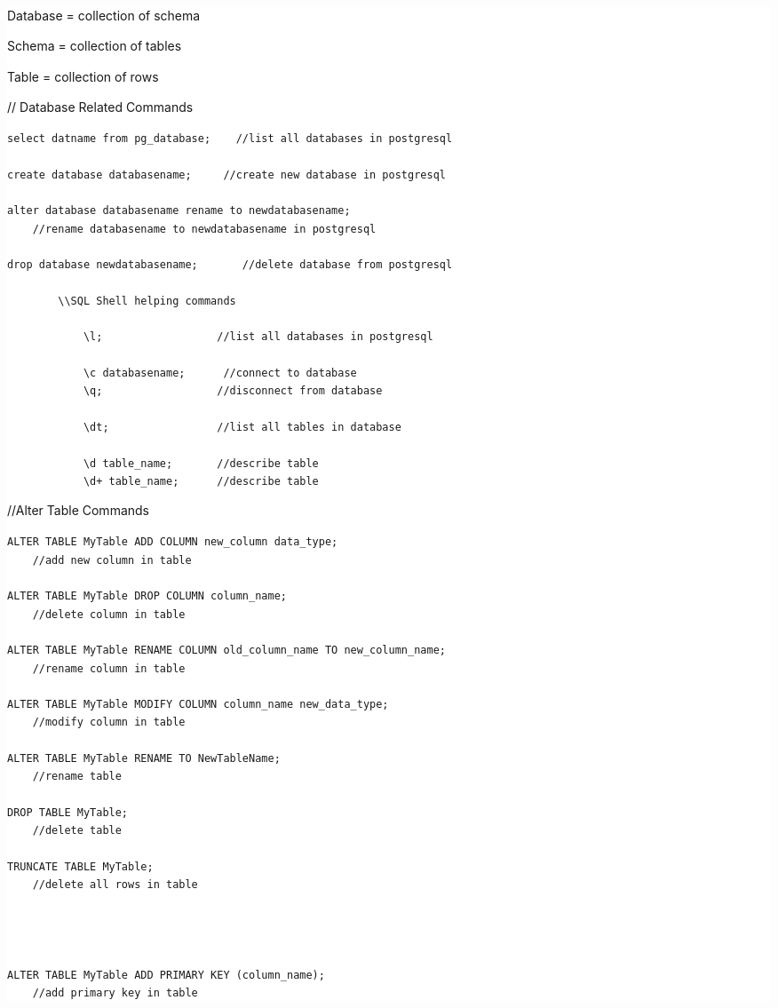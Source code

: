 Database = collection of schema 

Schema = collection of tables

Table = collection of rows        





// Database Related Commands

    select datname from pg_database;    //list all databases in postgresql 

    create database databasename;     //create new database in postgresql 

    alter database databasename rename to newdatabasename; 
        //rename databasename to newdatabasename in postgresql

    drop database newdatabasename;       //delete database from postgresql

            \\SQL Shell helping commands

                \l;                  //list all databases in postgresql

                \c databasename;      //connect to database
                \q;                  //disconnect from database

                \dt;                 //list all tables in database
                
                \d table_name;       //describe table
                \d+ table_name;      //describe table






//Alter Table Commands

    ALTER TABLE MyTable ADD COLUMN new_column data_type; 
        //add new column in table

    ALTER TABLE MyTable DROP COLUMN column_name; 
        //delete column in table

    ALTER TABLE MyTable RENAME COLUMN old_column_name TO new_column_name; 
        //rename column in table

    ALTER TABLE MyTable MODIFY COLUMN column_name new_data_type; 
        //modify column in table

    ALTER TABLE MyTable RENAME TO NewTableName; 
        //rename table 

    DROP TABLE MyTable; 
        //delete table

    TRUNCATE TABLE MyTable; 
        //delete all rows in table

    


    ALTER TABLE MyTable ADD PRIMARY KEY (column_name); 
        //add primary key in table
